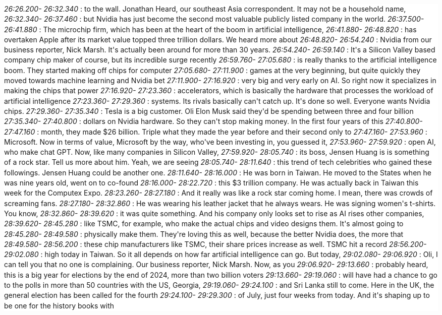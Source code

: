 *26:26.200- 26:32.340* :  to the wall. Jonathan Heard, our southeast Asia correspondent. It may not be a household name,
*26:32.340- 26:37.460* :  but Nvidia has just become the second most valuable publicly listed company in the world.
*26:37.500- 26:41.880* :  The microchip firm, which has been at the heart of the boom in artificial intelligence,
*26:41.880- 26:48.820* :  has overtaken Apple after its market value topped three trillion dollars. We heard more about
*26:48.820- 26:54.240* :  Nvidia from our business reporter, Nick Marsh. It's actually been around for more than 30 years.
*26:54.240- 26:59.140* :  It's a Silicon Valley based company chip maker of course, but its incredible surge recently
*26:59.760- 27:05.680* :  is really thanks to the artificial intelligence boom. They started making off chips for computer
*27:05.680- 27:11.900* :  games at the very beginning, but quite quickly they moved towards machine learning and Nvidia bet
*27:11.900- 27:16.920* :  very big and very early on AI. So right now it specializes in making the chips that power
*27:16.920- 27:23.360* :  accelerators, which is basically the hardware that processes the workload of artificial intelligence
*27:23.360- 27:29.360* :  systems. Its rivals basically can't catch up. It's done so well. Everyone wants Nvidia chips.
*27:29.360- 27:35.340* :  Tesla is a big customer. Oli Elon Musk said they'd be spending between three and four billion
*27:35.340- 27:40.800* :  dollars on Nvidia hardware. So they can't stop making money. In the first four years of this
*27:40.800- 27:47.160* :  month, they made $26 billion. Triple what they made the year before and their second only to
*27:47.160- 27:53.960* :  Microsoft. Now in terms of value, Microsoft by the way, who've been investing in, you guessed it,
*27:53.960- 27:59.920* :  open AI, who make chat GPT. Now, like many companies in Silicon Valley,
*27:59.920- 28:05.740* :  its boss, Jensen Huang is is something of a rock star. Tell us more about him. Yeah, we are seeing
*28:05.740- 28:11.640* :  this trend of tech celebrities who gained these followings. Jensen Huang could be another one.
*28:11.640- 28:16.000* :  He was born in Taiwan. He moved to the States when he was nine years old, went on to co-found
*28:16.000- 28:22.720* :  this $3 trillion company. He was actually back in Taiwan this week for the Computex Expo.
*28:23.260- 28:27.180* :  And it really was like a rock star coming home. I mean, there was crowds of screaming fans.
*28:27.180- 28:32.860* :  He was wearing his leather jacket that he always wears. He was signing women's t-shirts. You know,
*28:32.860- 28:39.620* :  it was quite something. And his company only looks set to rise as AI rises other companies,
*28:39.620- 28:45.280* :  like TSMC, for example, who make the actual chips and video designs them. It's almost going to
*28:45.280- 28:49.580* :  physically make them. They're loving this as well, because the better Nvidia does, the more that
*28:49.580- 28:56.200* :  these chip manufacturers like TSMC, their share prices increase as well. TSMC hit a record
*28:56.200- 29:02.080* :  high today in Taiwan. So it all depends on how far artificial intelligence can go. But today,
*29:02.080- 29:06.920* :  Oli, I can tell you that no one is complaining. Our business reporter, Nick Marsh. Now, as you
*29:06.920- 29:13.660* :  probably heard, this is a big year for elections by the end of 2024, more than two billion voters
*29:13.660- 29:19.060* :  will have had a chance to go to the polls in more than 50 countries with the US, Georgia,
*29:19.060- 29:24.100* :  and Sri Lanka still to come. Here in the UK, the general election has been called for the fourth
*29:24.100- 29:29.300* :  of July, just four weeks from today. And it's shaping up to be one for the history books with
